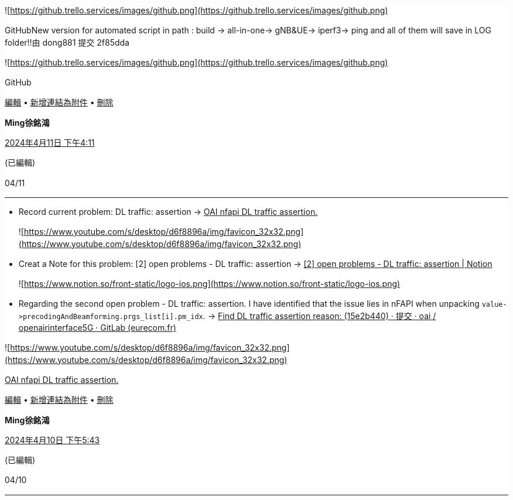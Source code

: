 ![https://github.trello.services/images/github.png](https://github.trello.services/images/github.png)

GitHubNew version for automated script in path : build -> all-in-one-> gNB&UE-> iperf3-> ping and all of them will save in LOG folder!!由 dong881 提交 2f85dda

![https://github.trello.services/images/github.png](https://github.trello.services/images/github.png)

GitHub

[編輯](https://trello.com/c/EU96ibXv/136-ming-osc-du-high-and-oai-phy-layer-integration#) • [新增連結為附件](https://trello.com/c/EU96ibXv/136-ming-osc-du-high-and-oai-phy-layer-integration#) • [刪除](https://trello.com/c/EU96ibXv/136-ming-osc-du-high-and-oai-phy-layer-integration#)

**Ming徐銘鴻**

[2024年4月11日 下午4:11](https://trello.com/c/EU96ibXv/136-ming-oai-du-high-and-oai-phy-layer-integration#comment-66179b2741c481293148a0d9)

(已編輯)

04/11

---

- Record current problem: DL traffic: assertion → [OAI nfapi DL traffic assertion.](https://youtu.be/DUl4sPdZsT0)
    
    ![https://www.youtube.com/s/desktop/d6f8896a/img/favicon_32x32.png](https://www.youtube.com/s/desktop/d6f8896a/img/favicon_32x32.png)
    
- Creat a Note for this problem: [2] open problems - DL traffic: assertion → [[2] open problems - DL traffic: assertion | Notion](https://www.notion.so/2-open-problems-DL-traffic-assertion-8ca16dadd90a4f6bbbd6159045165df4?pvs=21)
    
    ![https://www.notion.so/front-static/logo-ios.png](https://www.notion.so/front-static/logo-ios.png)
    
- Regarding the second open problem - DL traffic: assertion. I have identified that the issue lies in nFAPI when unpacking `value->precodingAndBeamforming.prgs_list[i].pm_idx`. → [Find DL traffic assertion reason: (15e2b440) · 提交 · oai / openairinterface5G · GitLab (eurecom.fr)](https://gitlab.eurecom.fr/oai/openairinterface5g/-/commit/15e2b440cec307edc410de81e1a1196366037ee2)

![https://www.youtube.com/s/desktop/d6f8896a/img/favicon_32x32.png](https://www.youtube.com/s/desktop/d6f8896a/img/favicon_32x32.png)

[OAI nfapi DL traffic assertion.](https://youtu.be/DUl4sPdZsT0)

[編輯](https://trello.com/c/EU96ibXv/136-ming-osc-du-high-and-oai-phy-layer-integration#) • [新增連結為附件](https://trello.com/c/EU96ibXv/136-ming-osc-du-high-and-oai-phy-layer-integration#) • [刪除](https://trello.com/c/EU96ibXv/136-ming-osc-du-high-and-oai-phy-layer-integration#)

**Ming徐銘鴻**

[2024年4月10日 下午5:43](https://trello.com/c/EU96ibXv/136-ming-oai-du-high-and-oai-phy-layer-integration#comment-66165f2aa5c0bdb7f6f346ec)

(已編輯)

04/10

---
